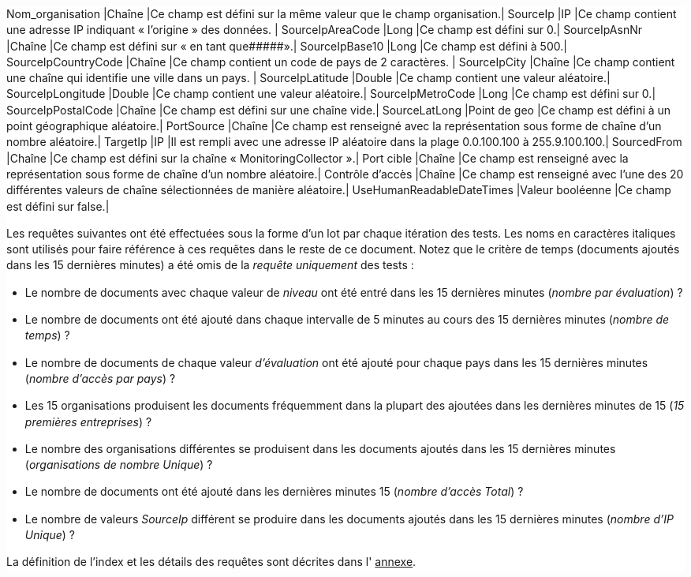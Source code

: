   Nom_organisation              |Chaîne       |Ce champ est défini sur la même valeur que le champ organisation.|
  SourceIp                      |IP           |Ce champ contient une adresse IP indiquant « l’origine » des données. |
   SourceIpAreaCode              |Long         |Ce champ est défini sur 0.|
  SourceIpAsnNr                 |Chaîne       |Ce champ est défini sur « en tant que\#\#\#\#\#».|
  SourceIpBase10                |Long         |Ce champ est défini à 500.|
  SourceIpCountryCode           |Chaîne       |Ce champ contient un code de pays de 2 caractères. |
  SourceIpCity                  |Chaîne       |Ce champ contient une chaîne qui identifie une ville dans un pays. |
  SourceIpLatitude              |Double       |Ce champ contient une valeur aléatoire.|
  SourceIpLongitude             |Double       |Ce champ contient une valeur aléatoire.|
  SourceIpMetroCode             |Long         |Ce champ est défini sur 0.|
  SourceIpPostalCode            |Chaîne       |Ce champ est défini sur une chaîne vide.|
  SourceLatLong                 |Point de geo   |Ce champ est défini à un point géographique aléatoire.|
  PortSource                    |Chaîne       |Ce champ est renseigné avec la représentation sous forme de chaîne d’un nombre aléatoire.|
  TargetIp                      |IP           |Il est rempli avec une adresse IP aléatoire dans la plage 0.0.100.100 à 255.9.100.100.|
  SourcedFrom                   |Chaîne       |Ce champ est défini sur la chaîne « MonitoringCollector ».|
  Port cible                    |Chaîne       |Ce champ est renseigné avec la représentation sous forme de chaîne d’un nombre aléatoire.|
  Contrôle d’accès                        |Chaîne       |Ce champ est renseigné avec l’une des 20 différentes valeurs de chaîne sélectionnées de manière aléatoire.|
  UseHumanReadableDateTimes     |Valeur booléenne      |Ce champ est défini sur false.|
 
Les requêtes suivantes ont été effectuées sous la forme d’un lot par chaque itération des tests. Les noms en caractères italiques sont utilisés pour faire référence à ces requêtes dans le reste de ce document. Notez que le critère de temps (documents ajoutés dans les 15 dernières minutes) a été omis de la *requête uniquement* des tests :

- Le nombre de documents avec chaque valeur de *niveau* ont été entré dans les 15 dernières minutes (*nombre par évaluation*) ? 

- Le nombre de documents ont été ajouté dans chaque intervalle de 5 minutes au cours des 15 dernières minutes (*nombre de temps*) ?

- Le nombre de documents de chaque valeur *d’évaluation* ont été ajouté pour chaque pays dans les 15 dernières minutes (*nombre d’accès par pays*) ?

- Les 15 organisations produisent les documents fréquemment dans la plupart des ajoutées dans les dernières minutes de 15 (*15 premières entreprises*) ?

- Le nombre des organisations différentes se produisent dans les documents ajoutés dans les 15 dernières minutes (*organisations de nombre Unique*) ?

- Le nombre de documents ont été ajouté dans les dernières minutes 15 (*nombre d’accès Total*) ?

- Le nombre de valeurs *SourceIp* différent se produire dans les documents ajoutés dans les 15 dernières minutes (*nombre d’IP Unique*) ?


La définition de l’index et les détails des requêtes sont décrites dans l' [annexe](#appendix-the-query-and-aggregation-performance-test).
